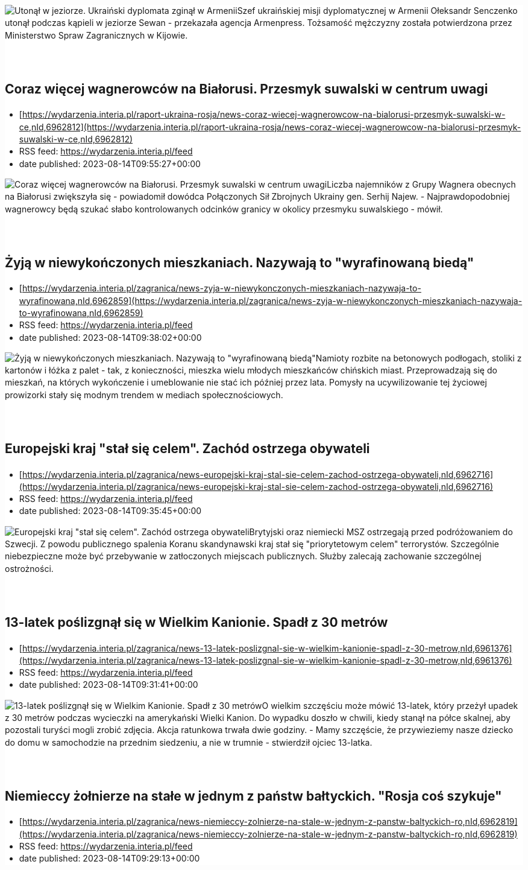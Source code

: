 <p><a href="https://wydarzenia.interia.pl/zagranica/news-utonal-w-jeziorze-ukrainski-dyplomata-zginal-w-armenii,nId,6962873"><img align="left" alt="Utonął w jeziorze. Ukraiński dyplomata zginął w Armenii" src="https://i.iplsc.com/utonal-w-jeziorze-ukrainski-dyplomata-zginal-w-armenii/000HJ2UEE7TKFGXE-C321.jpg" /></a>Szef ukraińskiej misji dyplomatycznej w Armenii Ołeksandr Senczenko utonął podczas kąpieli w jeziorze Sewan - przekazała agencja Armenpress. Tożsamość mężczyzny została potwierdzona przez Ministerstwo Spraw Zagranicznych w Kijowie.</p><br clear="all" />

## Coraz więcej wagnerowców na Białorusi. Przesmyk suwalski w centrum uwagi
 - [https://wydarzenia.interia.pl/raport-ukraina-rosja/news-coraz-wiecej-wagnerowcow-na-bialorusi-przesmyk-suwalski-w-ce,nId,6962812](https://wydarzenia.interia.pl/raport-ukraina-rosja/news-coraz-wiecej-wagnerowcow-na-bialorusi-przesmyk-suwalski-w-ce,nId,6962812)
 - RSS feed: https://wydarzenia.interia.pl/feed
 - date published: 2023-08-14T09:55:27+00:00

<p><a href="https://wydarzenia.interia.pl/raport-ukraina-rosja/news-coraz-wiecej-wagnerowcow-na-bialorusi-przesmyk-suwalski-w-ce,nId,6962812"><img align="left" alt="Coraz więcej wagnerowców na Białorusi. Przesmyk suwalski w centrum uwagi" src="https://i.iplsc.com/coraz-wiecej-wagnerowcow-na-bialorusi-przesmyk-suwalski-w-ce/000HJ2DUU1LYY180-C321.jpg" /></a>Liczba najemników z Grupy Wagnera obecnych na Białorusi zwiększyła się - powiadomił dowódca Połączonych Sił Zbrojnych Ukrainy gen. Serhij Najew. - Najprawdopodobniej wagnerowcy będą szukać słabo kontrolowanych odcinków granicy w okolicy przesmyku suwalskiego - mówił. </p><br clear="all" />

## Żyją w niewykończonych mieszkaniach. Nazywają to "wyrafinowaną biedą"
 - [https://wydarzenia.interia.pl/zagranica/news-zyja-w-niewykonczonych-mieszkaniach-nazywaja-to-wyrafinowana,nId,6962859](https://wydarzenia.interia.pl/zagranica/news-zyja-w-niewykonczonych-mieszkaniach-nazywaja-to-wyrafinowana,nId,6962859)
 - RSS feed: https://wydarzenia.interia.pl/feed
 - date published: 2023-08-14T09:38:02+00:00

<p><a href="https://wydarzenia.interia.pl/zagranica/news-zyja-w-niewykonczonych-mieszkaniach-nazywaja-to-wyrafinowana,nId,6962859"><img align="left" alt="Żyją w niewykończonych mieszkaniach. Nazywają to &quot;wyrafinowaną biedą&quot;" src="https://i.iplsc.com/zyja-w-niewykonczonych-mieszkaniach-nazywaja-to-wyrafinowana/000HJ2QOE8UPYS0P-C321.jpg" /></a>Namioty rozbite na betonowych podłogach, stoliki z kartonów i łóżka z palet - tak, z konieczności, mieszka wielu młodych mieszkańców chińskich miast. Przeprowadzają się do mieszkań, na których wykończenie i umeblowanie nie stać ich później przez lata. Pomysły na ucywilizowanie tej życiowej prowizorki stały się modnym trendem w mediach społecznościowych.</p><br clear="all" />

## Europejski kraj "stał się celem". Zachód ostrzega obywateli
 - [https://wydarzenia.interia.pl/zagranica/news-europejski-kraj-stal-sie-celem-zachod-ostrzega-obywateli,nId,6962716](https://wydarzenia.interia.pl/zagranica/news-europejski-kraj-stal-sie-celem-zachod-ostrzega-obywateli,nId,6962716)
 - RSS feed: https://wydarzenia.interia.pl/feed
 - date published: 2023-08-14T09:35:45+00:00

<p><a href="https://wydarzenia.interia.pl/zagranica/news-europejski-kraj-stal-sie-celem-zachod-ostrzega-obywateli,nId,6962716"><img align="left" alt="Europejski kraj &quot;stał się celem&quot;. Zachód ostrzega obywateli" src="https://i.iplsc.com/europejski-kraj-stal-sie-celem-zachod-ostrzega-obywateli/000HJ1PHJECLWTFN-C321.jpg" /></a>Brytyjski oraz niemiecki MSZ ostrzegają przed podróżowaniem do Szwecji. Z powodu publicznego spalenia Koranu skandynawski kraj stał się &quot;priorytetowym celem&quot; terrorystów. Szczególnie niebezpieczne może być przebywanie w zatłoczonych miejscach publicznych. Służby zalecają zachowanie szczególnej ostrożności. </p><br clear="all" />

## 13-latek poślizgnął się w Wielkim Kanionie. Spadł z 30 metrów
 - [https://wydarzenia.interia.pl/zagranica/news-13-latek-poslizgnal-sie-w-wielkim-kanionie-spadl-z-30-metrow,nId,6961376](https://wydarzenia.interia.pl/zagranica/news-13-latek-poslizgnal-sie-w-wielkim-kanionie-spadl-z-30-metrow,nId,6961376)
 - RSS feed: https://wydarzenia.interia.pl/feed
 - date published: 2023-08-14T09:31:41+00:00

<p><a href="https://wydarzenia.interia.pl/zagranica/news-13-latek-poslizgnal-sie-w-wielkim-kanionie-spadl-z-30-metrow,nId,6961376"><img align="left" alt="13-latek poślizgnął się w Wielkim Kanionie. Spadł z 30 metrów" src="https://i.iplsc.com/13-latek-poslizgnal-sie-w-wielkim-kanionie-spadl-z-30-metrow/000HJ0OWGELUI2QH-C321.jpg" /></a>O wielkim szczęściu może mówić 13-latek, który przeżył upadek z 30 metrów podczas wycieczki na amerykański Wielki Kanion. Do wypadku doszło w chwili, kiedy stanął na półce skalnej, aby pozostali turyści mogli zrobić zdjęcia. Akcja ratunkowa trwała dwie godziny. - Mamy szczęście, że przywieziemy nasze dziecko do domu w samochodzie na przednim siedzeniu, a nie w trumnie - stwierdził ojciec 13-latka.</p><br clear="all" />

## Niemieccy żołnierze na stałe w jednym z państw bałtyckich. "Rosja coś szykuje"
 - [https://wydarzenia.interia.pl/zagranica/news-niemieccy-zolnierze-na-stale-w-jednym-z-panstw-baltyckich-ro,nId,6962819](https://wydarzenia.interia.pl/zagranica/news-niemieccy-zolnierze-na-stale-w-jednym-z-panstw-baltyckich-ro,nId,6962819)
 - RSS feed: https://wydarzenia.interia.pl/feed
 - date published: 2023-08-14T09:29:13+00:00
